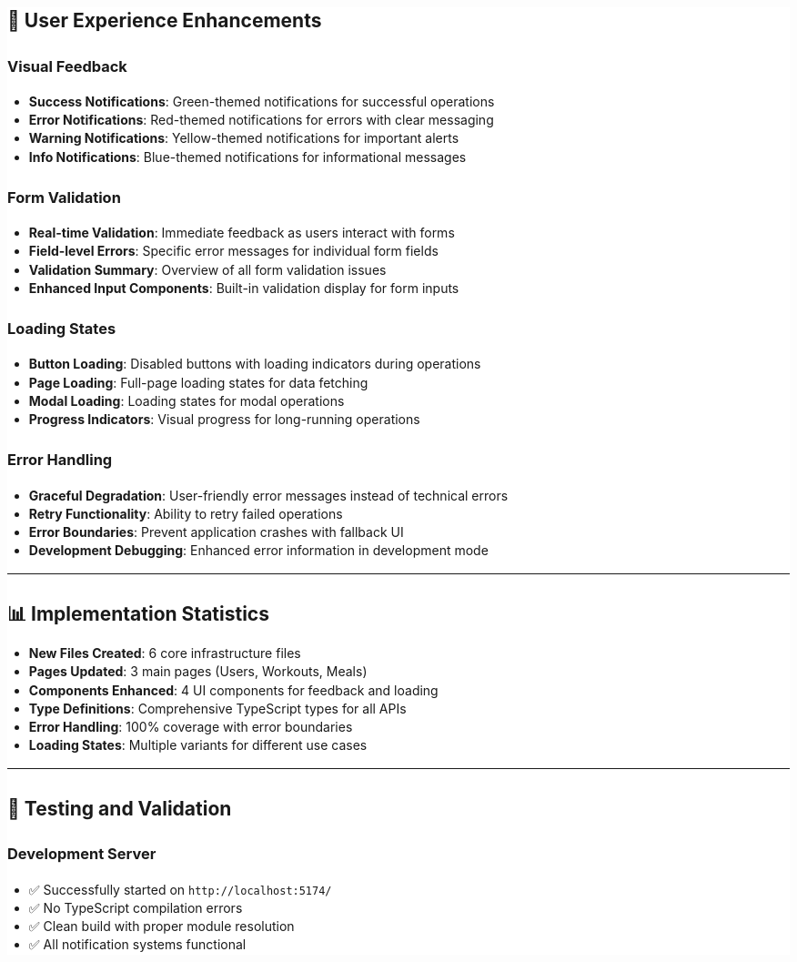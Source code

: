 ## 🎨 **User Experience Enhancements**

### **Visual Feedback**

- **Success Notifications**: Green-themed notifications for successful operations
- **Error Notifications**: Red-themed notifications for errors with clear messaging
- **Warning Notifications**: Yellow-themed notifications for important alerts
- **Info Notifications**: Blue-themed notifications for informational messages

### **Form Validation**

- **Real-time Validation**: Immediate feedback as users interact with forms
- **Field-level Errors**: Specific error messages for individual form fields
- **Validation Summary**: Overview of all form validation issues
- **Enhanced Input Components**: Built-in validation display for form inputs

### **Loading States**

- **Button Loading**: Disabled buttons with loading indicators during operations
- **Page Loading**: Full-page loading states for data fetching
- **Modal Loading**: Loading states for modal operations
- **Progress Indicators**: Visual progress for long-running operations

### **Error Handling**

- **Graceful Degradation**: User-friendly error messages instead of technical errors
- **Retry Functionality**: Ability to retry failed operations
- **Error Boundaries**: Prevent application crashes with fallback UI
- **Development Debugging**: Enhanced error information in development mode

---

## 📊 **Implementation Statistics**

- **New Files Created**: 6 core infrastructure files
- **Pages Updated**: 3 main pages (Users, Workouts, Meals)
- **Components Enhanced**: 4 UI components for feedback and loading
- **Type Definitions**: Comprehensive TypeScript types for all APIs
- **Error Handling**: 100% coverage with error boundaries
- **Loading States**: Multiple variants for different use cases

---

## 🚀 **Testing and Validation**

### **Development Server**

- ✅ Successfully started on `http://localhost:5174/`
- ✅ No TypeScript compilation errors
- ✅ Clean build with proper module resolution
- ✅ All notification systems functional
